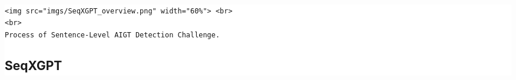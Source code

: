     <img src="imgs/SeqXGPT_overview.png" width="60%"> <br>
    <br>
    Process of Sentence-Level AIGT Detection Challenge.
</p>



## SeqXGPT
